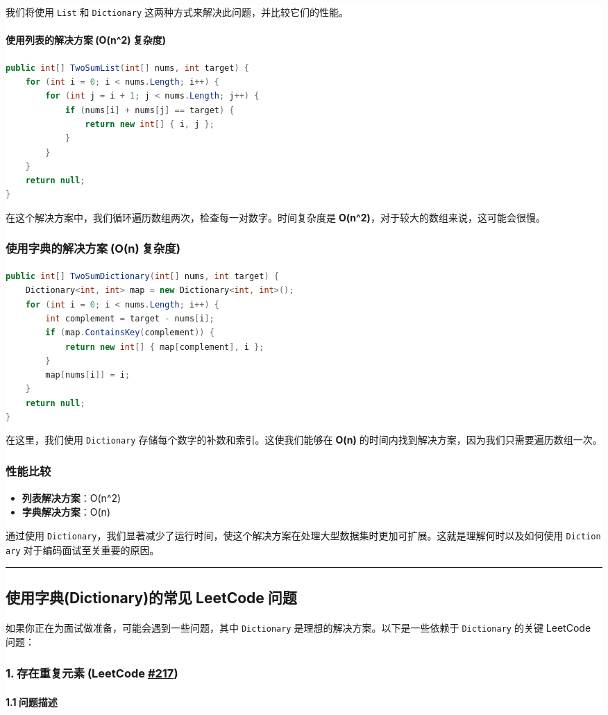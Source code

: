 我们将使用 `List` 和 `Dictionary` 这两种方式来解决此问题，并比较它们的性能。

#### 使用列表的解决方案 (O(n^2) 复杂度)

```csharp
public int[] TwoSumList(int[] nums, int target) {
    for (int i = 0; i < nums.Length; i++) {
        for (int j = i + 1; j < nums.Length; j++) {
            if (nums[i] + nums[j] == target) {
                return new int[] { i, j };
            }
        }
    }
    return null;
}
```

在这个解决方案中，我们循环遍历数组两次，检查每一对数字。时间复杂度是 **O(n^2)**，对于较大的数组来说，这可能会很慢。

### 使用字典的解决方案 (O(n) 复杂度)

```csharp
public int[] TwoSumDictionary(int[] nums, int target) {
    Dictionary<int, int> map = new Dictionary<int, int>();
    for (int i = 0; i < nums.Length; i++) {
        int complement = target - nums[i];
        if (map.ContainsKey(complement)) {
            return new int[] { map[complement], i };
        }
        map[nums[i]] = i;
    }
    return null;
}
```

在这里，我们使用 `Dictionary` 存储每个数字的补数和索引。这使我们能够在 **O(n)** 的时间内找到解决方案，因为我们只需要遍历数组一次。

### 性能比较

- **列表解决方案**：O(n^2)
- **字典解决方案**：O(n)

通过使用 `Dictionary`，我们显著减少了运行时间，使这个解决方案在处理大型数据集时更加可扩展。这就是理解何时以及如何使用 `Dictionary` 对于编码面试至关重要的原因。

---

## 使用字典(Dictionary)的常见 LeetCode 问题

如果你正在为面试做准备，可能会遇到一些问题，其中 `Dictionary` 是理想的解决方案。以下是一些依赖于 `Dictionary` 的关键 LeetCode 问题：

### 1. **存在重复元素** (LeetCode [#217](https://leetcode.cn/problems/contains-duplicate/))

#### 1.1 问题描述
